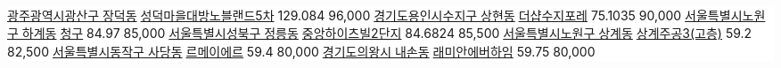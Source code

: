   <tr>
    <td><a href="/apt/광주광역시광산구장덕동">광주광역시광산구 장덕동</a></td>
    <td style="font-weight: bold;"><a href="https://search.naver.com/search.naver?query=장덕동 성덕마을대방노블랜드5차">성덕마을대방노블랜드5차</a></td>
    <td>129.084</td>
    <td>96,000</td>
  </tr>

  <tr>
    <td><a href="/apt/경기도용인시수지구상현동">경기도용인시수지구 상현동</a></td>
    <td style="font-weight: bold;"><a href="https://search.naver.com/search.naver?query=상현동 더샵수지포레">더샵수지포레</a></td>
    <td>75.1035</td>
    <td>90,000</td>
  </tr>

  <tr>
    <td><a href="/apt/서울특별시노원구하계동">서울특별시노원구 하계동</a></td>
    <td style="font-weight: bold;"><a href="https://search.naver.com/search.naver?query=하계동 청구">청구</a></td>
    <td>84.97</td>
    <td>85,000</td>
  </tr>

  <tr>
    <td><a href="/apt/서울특별시성북구정릉동">서울특별시성북구 정릉동</a></td>
    <td style="font-weight: bold;"><a href="https://search.naver.com/search.naver?query=정릉동 중앙하이츠빌2단지">중앙하이츠빌2단지</a></td>
    <td>84.6824</td>
    <td>85,500</td>
  </tr>

  <tr>
    <td><a href="/apt/서울특별시노원구상계동">서울특별시노원구 상계동</a></td>
    <td style="font-weight: bold;"><a href="https://search.naver.com/search.naver?query=상계동 상계주공3(고층)">상계주공3(고층)</a></td>
    <td>59.2</td>
    <td>82,500</td>
  </tr>

  <tr>
    <td><a href="/apt/서울특별시동작구사당동">서울특별시동작구 사당동</a></td>
    <td style="font-weight: bold;"><a href="https://search.naver.com/search.naver?query=사당동 르메이에르">르메이에르</a></td>
    <td>59.4</td>
    <td>80,000</td>
  </tr>

  <tr>
    <td><a href="/apt/경기도의왕시내손동">경기도의왕시 내손동</a></td>
    <td style="font-weight: bold;"><a href="https://search.naver.com/search.naver?query=내손동 래미안에버하임">래미안에버하임</a></td>
    <td>59.75</td>
    <td>80,000</td>
  </tr>
